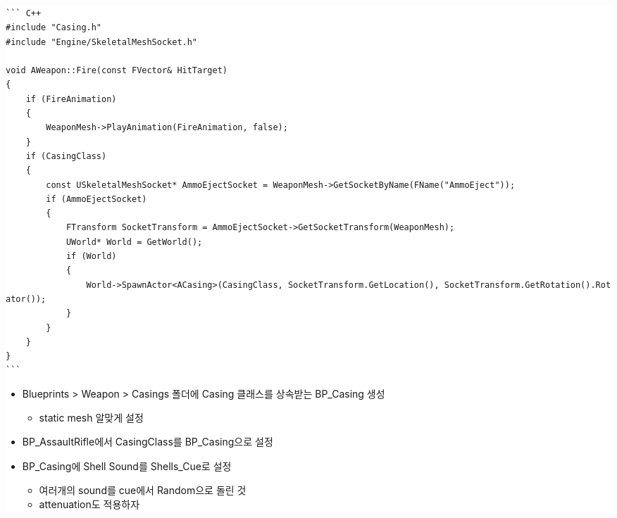     ``` C++
    #include "Casing.h"
    #include "Engine/SkeletalMeshSocket.h"

    void AWeapon::Fire(const FVector& HitTarget)
    {
        if (FireAnimation)
        {
            WeaponMesh->PlayAnimation(FireAnimation, false);
        }
        if (CasingClass)
        {
            const USkeletalMeshSocket* AmmoEjectSocket = WeaponMesh->GetSocketByName(FName("AmmoEject"));
            if (AmmoEjectSocket)
            {
                FTransform SocketTransform = AmmoEjectSocket->GetSocketTransform(WeaponMesh);
                UWorld* World = GetWorld();
                if (World)
                {
                    World->SpawnActor<ACasing>(CasingClass, SocketTransform.GetLocation(), SocketTransform.GetRotation().Rotator());
                }
            }
        }
    }
    ```

- Blueprints > Weapon > Casings 폴더에 Casing 클래스를 상속받는 BP_Casing 생성
    - static mesh 알맞게 설정
- BP_AssaultRifle에서 CasingClass를 BP_Casing으로 설정

- BP_Casing에 Shell Sound를 Shells_Cue로 설정
    - 여러개의 sound를 cue에서 Random으로 돌린 것
    - attenuation도 적용하자
    